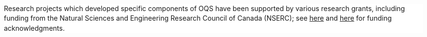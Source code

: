Research projects which developed specific components of OQS have been supported by various research grants, including funding from the Natural Sciences and Engineering Research Council of Canada (NSERC); see [here](https://openquantumsafe.org/papers/SAC-SteMos16.pdf) and [here](https://openquantumsafe.org/papers/NISTPQC-CroPaqSte19.pdf) for funding acknowledgments.
